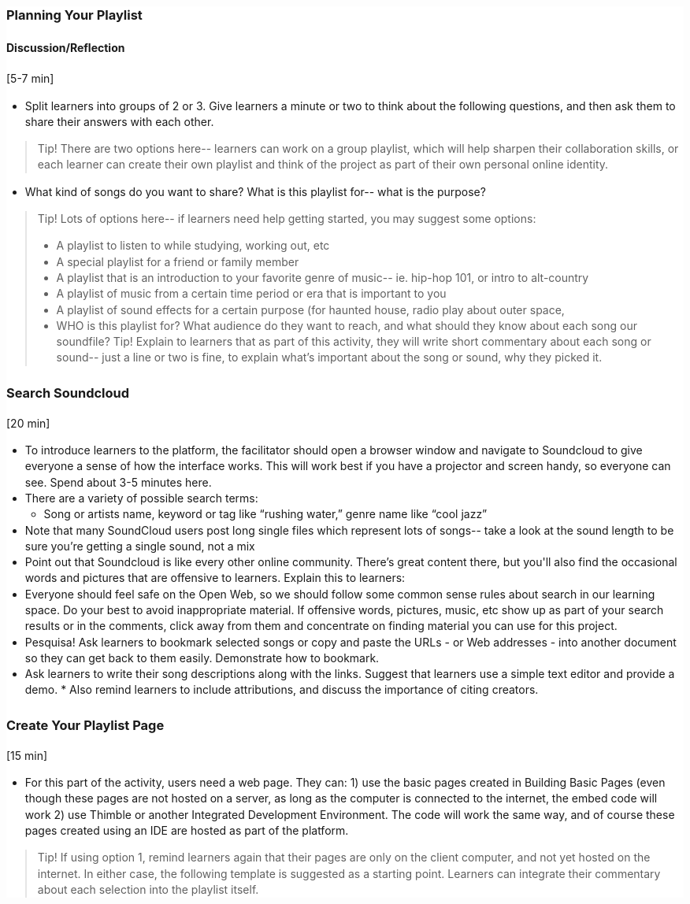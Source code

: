 ### Planning Your Playlist
#### Discussion/Reflection 
[5-7 min]
* Split learners into groups of 2 or 3. Give learners a minute or two to think about the following questions, and then ask them to share their answers with each other. 
> Tip! There are two options here-- learners can work on a group playlist, which will help sharpen their collaboration skills,  or each learner can create their own playlist and think of the project as part of their own personal online identity.
* What kind of songs do you want to share? What is this playlist for-- what is the purpose?
> Tip! Lots of options here-- if learners need help getting started, you may suggest some options:
> * A playlist to listen to while studying, working out, etc
> * A special playlist for a friend or family member
> * A playlist that is an introduction to your favorite genre of music-- ie. hip-hop 101, or intro to alt-country
> * A playlist of music from a certain time period or era that is important to you     
> * A playlist of sound effects for a certain purpose (for haunted house, radio play about outer space, 
> * WHO is this playlist for? What audience do they want to reach, and what should they know about each song our soundfile?
> Tip! Explain to learners that as part of this activity, they will write short commentary about each song or sound-- just a line or two is fine, to explain what’s important about the song or sound, why they picked it. 

### Search Soundcloud 
[20 min]
* To introduce learners to the platform, the facilitator should open a browser window and navigate to Soundcloud to give everyone a sense of how the interface works. This will work best if you have a projector and screen handy, so everyone can see. Spend about 3-5 minutes here. 
* There are a variety of possible search terms:
    * Song or artists name, keyword or tag like “rushing water,” genre name like “cool jazz” 
* Note that many SoundCloud users post long single files which represent lots of songs-- take a look at the sound length to be sure you’re getting a single sound, not a mix
* Point out that Soundcloud is like every other online community. There’s great content there, but you'll also find the occasional words and pictures that are offensive to learners. Explain this to learners: 
* Everyone should feel safe on the Open Web, so we should follow some common sense rules about search in our learning space. Do your best to avoid inappropriate material. If offensive words, pictures, music, etc show up as part of your search results or in the comments, click away from them and concentrate on finding material you can use for this project.
* Pesquisa! Ask learners to bookmark selected songs or copy and paste the URLs - or Web addresses - into another document so they can get back to them easily.  Demonstrate how to bookmark. 
* Ask learners to write their song descriptions along with the links. Suggest that learners use a simple text editor and provide a demo. * Also remind learners to include attributions, and discuss the importance of citing creators. 

### Create Your Playlist Page 
[15 min]
* For this part of the activity, users need a web page. They can: 1) use the basic pages created in Building Basic Pages (even though these pages are not hosted on a server, as long as the computer is connected to the internet, the embed code will work 2) use Thimble or another Integrated Development Environment. The code will work the same way, and of course these pages created using an IDE are hosted as part of the platform. 
> Tip! If using option 1, remind learners again that their pages are only on the client computer, and not yet hosted on the internet. In either case, the following template is suggested as a starting point. Learners can integrate their commentary about each selection into the playlist itself. 
 
